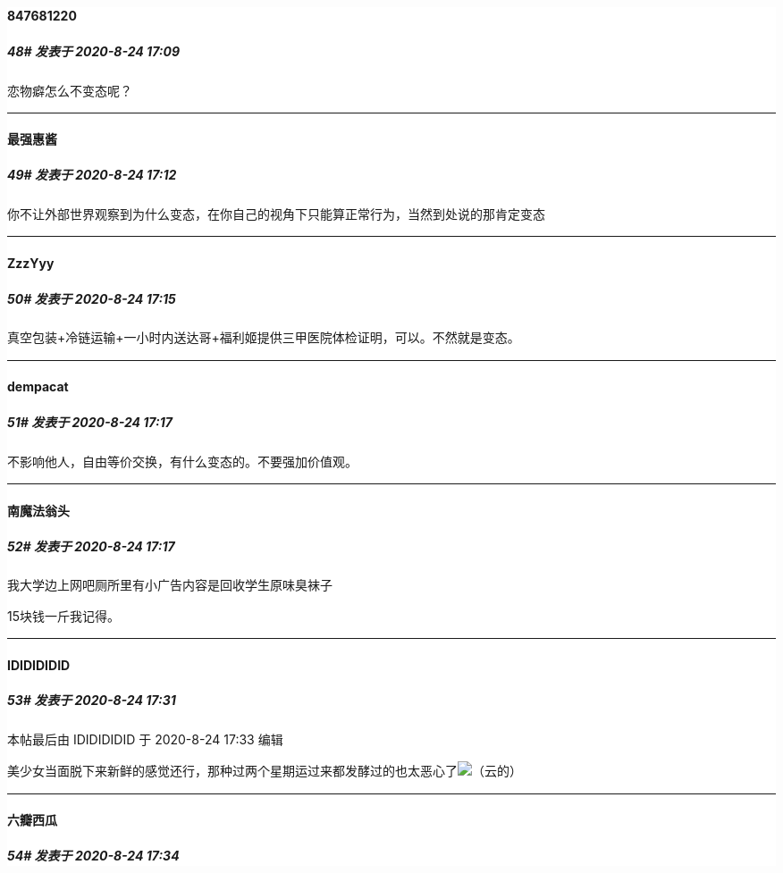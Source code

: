 ####  847681220  
##### 48#       发表于 2020-8-24 17:09


恋物癖怎么不变态呢？


-----

####  最强惠酱  
##### 49#       发表于 2020-8-24 17:12


你不让外部世界观察到为什么变态，在你自己的视角下只能算正常行为，当然到处说的那肯定变态


-----

####  ZzzYyy  
##### 50#       发表于 2020-8-24 17:15


真空包装+冷链运输+一小时内送达哥+福利姬提供三甲医院体检证明，可以。不然就是变态。


-----

####  dempacat  
##### 51#       发表于 2020-8-24 17:17


不影响他人，自由等价交换，有什么变态的。不要强加价值观。


-----

####  南魔法翁头  
##### 52#       发表于 2020-8-24 17:17


我大学边上网吧厕所里有小广告内容是回收学生原味臭袜子

15块钱一斤我记得。


-----

####  IDIDIDIDID  
##### 53#       发表于 2020-8-24 17:31


 本帖最后由 IDIDIDIDID 于 2020-8-24 17:33 编辑 

美少女当面脱下来新鲜的感觉还行，那种过两个星期运过来都发酵过的也太恶心了<img src="https://static.saraba1st.com/image/smiley/face2017/001.png" referrerpolicy="no-referrer">（云的）


-----

####  六瓣西瓜  
##### 54#       发表于 2020-8-24 17:34
